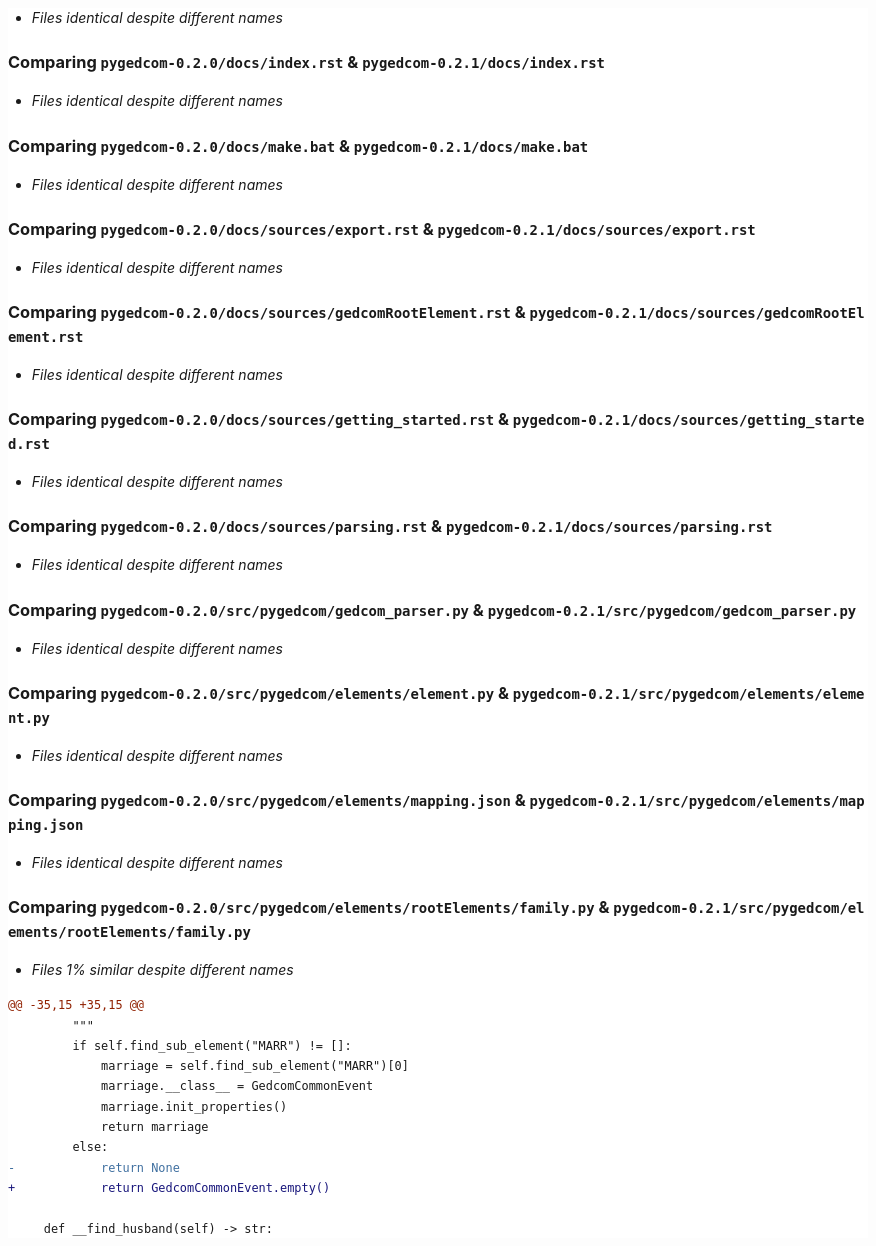  * *Files identical despite different names*

### Comparing `pygedcom-0.2.0/docs/index.rst` & `pygedcom-0.2.1/docs/index.rst`

 * *Files identical despite different names*

### Comparing `pygedcom-0.2.0/docs/make.bat` & `pygedcom-0.2.1/docs/make.bat`

 * *Files identical despite different names*

### Comparing `pygedcom-0.2.0/docs/sources/export.rst` & `pygedcom-0.2.1/docs/sources/export.rst`

 * *Files identical despite different names*

### Comparing `pygedcom-0.2.0/docs/sources/gedcomRootElement.rst` & `pygedcom-0.2.1/docs/sources/gedcomRootElement.rst`

 * *Files identical despite different names*

### Comparing `pygedcom-0.2.0/docs/sources/getting_started.rst` & `pygedcom-0.2.1/docs/sources/getting_started.rst`

 * *Files identical despite different names*

### Comparing `pygedcom-0.2.0/docs/sources/parsing.rst` & `pygedcom-0.2.1/docs/sources/parsing.rst`

 * *Files identical despite different names*

### Comparing `pygedcom-0.2.0/src/pygedcom/gedcom_parser.py` & `pygedcom-0.2.1/src/pygedcom/gedcom_parser.py`

 * *Files identical despite different names*

### Comparing `pygedcom-0.2.0/src/pygedcom/elements/element.py` & `pygedcom-0.2.1/src/pygedcom/elements/element.py`

 * *Files identical despite different names*

### Comparing `pygedcom-0.2.0/src/pygedcom/elements/mapping.json` & `pygedcom-0.2.1/src/pygedcom/elements/mapping.json`

 * *Files identical despite different names*

### Comparing `pygedcom-0.2.0/src/pygedcom/elements/rootElements/family.py` & `pygedcom-0.2.1/src/pygedcom/elements/rootElements/family.py`

 * *Files 1% similar despite different names*

```diff
@@ -35,15 +35,15 @@
         """
         if self.find_sub_element("MARR") != []:
             marriage = self.find_sub_element("MARR")[0]
             marriage.__class__ = GedcomCommonEvent
             marriage.init_properties()
             return marriage
         else:
-            return None
+            return GedcomCommonEvent.empty()
 
     def __find_husband(self) -> str:
```